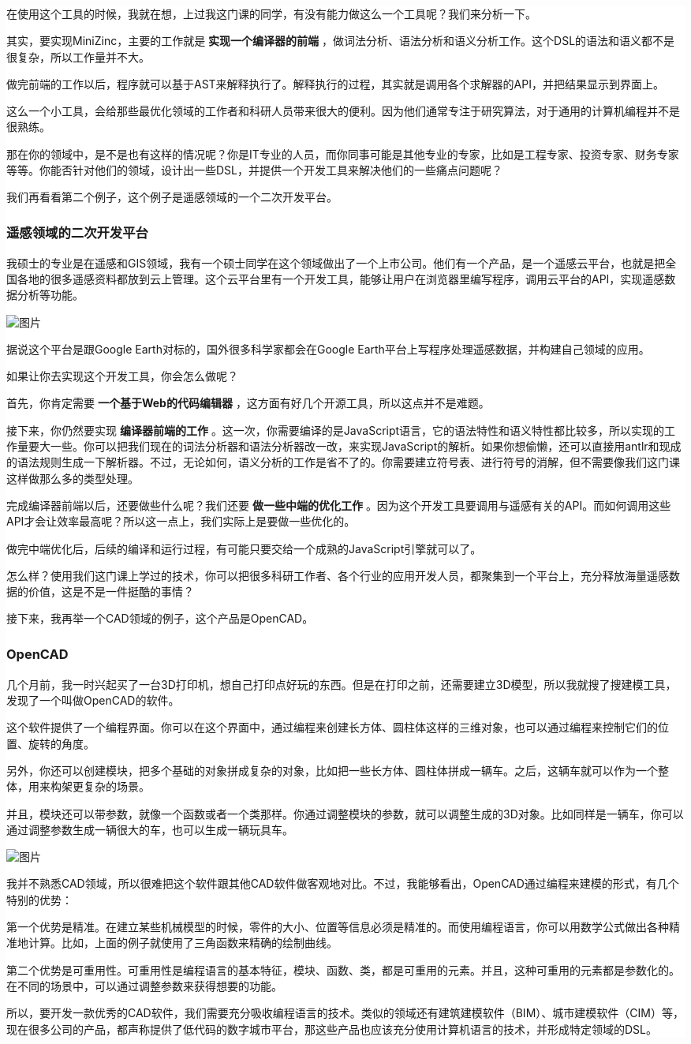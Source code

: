 在使用这个工具的时候，我就在想，上过我这门课的同学，有没有能力做这么一个工具呢？我们来分析一下。

其实，要实现MiniZinc，主要的工作就是 **实现一个编译器的前端**
，做词法分析、语法分析和语义分析工作。这个DSL的语法和语义都不是很复杂，所以工作量并不大。

做完前端的工作以后，程序就可以基于AST来解释执行了。解释执行的过程，其实就是调用各个求解器的API，并把结果显示到界面上。

这么一个小工具，会给那些最优化领域的工作者和科研人员带来很大的便利。因为他们通常专注于研究算法，对于通用的计算机编程并不是很熟练。

那在你的领域中，是不是也有这样的情况呢？你是IT专业的人员，而你同事可能是其他专业的专家，比如是工程专家、投资专家、财务专家等等。你能否针对他们的领域，设计出一些DSL，并提供一个开发工具来解决他们的一些痛点问题呢？

我们再看看第二个例子，这个例子是遥感领域的一个二次开发平台。

### 遥感领域的二次开发平台

我硕士的专业是在遥感和GIS领域，我有一个硕士同学在这个领域做出了一个上市公司。他们有一个产品，是一个遥感云平台，也就是把全国各地的很多遥感资料都放到云上管理。这个云平台里有一个开发工具，能够让用户在浏览器里编写程序，调用云平台的API，实现遥感数据分析等功能。

![图片](https://static001.geekbang.org/resource/image/db/db/dbd66ff373a08540af4662ef37d15ddb.png?wh=1456x910)

据说这个平台是跟Google Earth对标的，国外很多科学家都会在Google Earth平台上写程序处理遥感数据，并构建自己领域的应用。

如果让你去实现这个开发工具，你会怎么做呢？

首先，你肯定需要 **一个基于Web的代码编辑器** ，这方面有好几个开源工具，所以这点并不是难题。

接下来，你仍然要实现 **编译器前端的工作**
。这一次，你需要编译的是JavaScript语言，它的语法特性和语义特性都比较多，所以实现的工作量要大一些。你可以把我们现在的词法分析器和语法分析器改一改，来实现JavaScript的解析。如果你想偷懒，还可以直接用antlr和现成的语法规则生成一下解析器。不过，无论如何，语义分析的工作是省不了的。你需要建立符号表、进行符号的消解，但不需要像我们这门课这样做那么多的类型处理。

完成编译器前端以后，还要做些什么呢？我们还要 **做一些中端的优化工作**
。因为这个开发工具要调用与遥感有关的API。而如何调用这些API才会让效率最高呢？所以这一点上，我们实际上是要做一些优化的。

做完中端优化后，后续的编译和运行过程，有可能只要交给一个成熟的JavaScript引擎就可以了。

怎么样？使用我们这门课上学过的技术，你可以把很多科研工作者、各个行业的应用开发人员，都聚集到一个平台上，充分释放海量遥感数据的价值，这是不是一件挺酷的事情？

接下来，我再举一个CAD领域的例子，这个产品是OpenCAD。

### OpenCAD

几个月前，我一时兴起买了一台3D打印机，想自己打印点好玩的东西。但是在打印之前，还需要建立3D模型，所以我就搜了搜建模工具，发现了一个叫做OpenCAD的软件。

这个软件提供了一个编程界面。你可以在这个界面中，通过编程来创建长方体、圆柱体这样的三维对象，也可以通过编程来控制它们的位置、旋转的角度。

另外，你还可以创建模块，把多个基础的对象拼成复杂的对象，比如把一些长方体、圆柱体拼成一辆车。之后，这辆车就可以作为一个整体，用来构架更复杂的场景。

并且，模块还可以带参数，就像一个函数或者一个类那样。你通过调整模块的参数，就可以调整生成的3D对象。比如同样是一辆车，你可以通过调整参数生成一辆很大的车，也可以生成一辆玩具车。

![图片](https://static001.geekbang.org/resource/image/bd/86/bdef461f012122bcfe7906b7bdfe8f86.png?wh=1920x1200)

我并不熟悉CAD领域，所以很难把这个软件跟其他CAD软件做客观地对比。不过，我能够看出，OpenCAD通过编程来建模的形式，有几个特别的优势：

第一个优势是精准。在建立某些机械模型的时候，零件的大小、位置等信息必须是精准的。而使用编程语言，你可以用数学公式做出各种精准地计算。比如，上面的例子就使用了三角函数来精确的绘制曲线。

第二个优势是可重用性。可重用性是编程语言的基本特征，模块、函数、类，都是可重用的元素。并且，这种可重用的元素都是参数化的。在不同的场景中，可以通过调整参数来获得想要的功能。

所以，要开发一款优秀的CAD软件，我们需要充分吸收编程语言的技术。类似的领域还有建筑建模软件（BIM）、城市建模软件（CIM）等，现在很多公司的产品，都声称提供了低代码的数字城市平台，那这些产品也应该充分使用计算机语言的技术，并形成特定领域的DSL。
